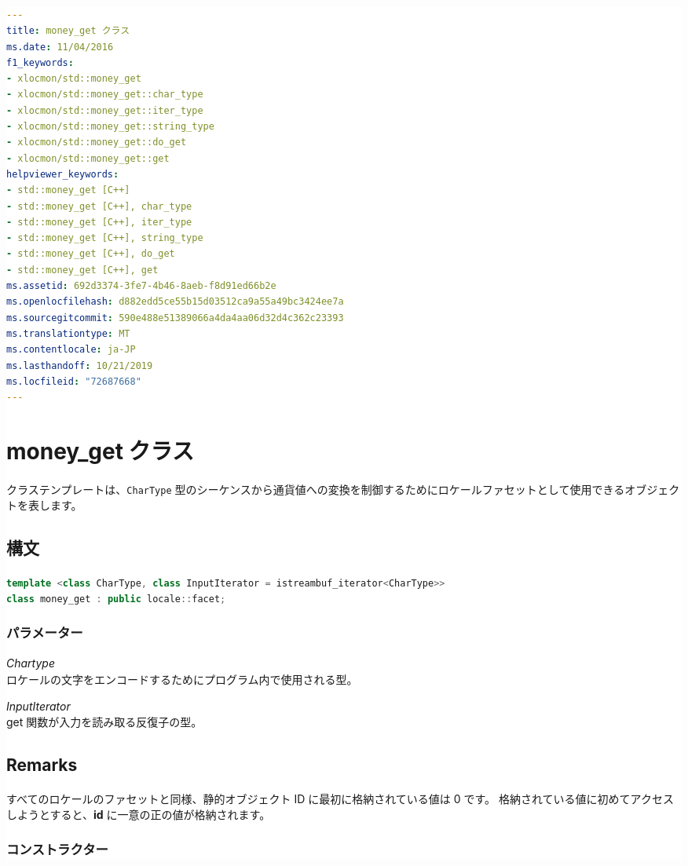 ```yaml
---
title: money_get クラス
ms.date: 11/04/2016
f1_keywords:
- xlocmon/std::money_get
- xlocmon/std::money_get::char_type
- xlocmon/std::money_get::iter_type
- xlocmon/std::money_get::string_type
- xlocmon/std::money_get::do_get
- xlocmon/std::money_get::get
helpviewer_keywords:
- std::money_get [C++]
- std::money_get [C++], char_type
- std::money_get [C++], iter_type
- std::money_get [C++], string_type
- std::money_get [C++], do_get
- std::money_get [C++], get
ms.assetid: 692d3374-3fe7-4b46-8aeb-f8d91ed66b2e
ms.openlocfilehash: d882edd5ce55b15d03512ca9a55a49bc3424ee7a
ms.sourcegitcommit: 590e488e51389066a4da4aa06d32d4c362c23393
ms.translationtype: MT
ms.contentlocale: ja-JP
ms.lasthandoff: 10/21/2019
ms.locfileid: "72687668"
---
```

# <a name="money_get-class"></a>money_get クラス

クラステンプレートは、`CharType` 型のシーケンスから通貨値への変換を制御するためにロケールファセットとして使用できるオブジェクトを表します。

## <a name="syntax"></a>構文

```cpp
template <class CharType, class InputIterator = istreambuf_iterator<CharType>>
class money_get : public locale::facet;
```

### <a name="parameters"></a>パラメーター

*Chartype* \
ロケールの文字をエンコードするためにプログラム内で使用される型。

*InputIterator* \
get 関数が入力を読み取る反復子の型。

## <a name="remarks"></a>Remarks

すべてのロケールのファセットと同様、静的オブジェクト ID に最初に格納されている値は 0 です。 格納されている値に初めてアクセスしようとすると、**id** に一意の正の値が格納されます。

### <a name="constructors"></a>コンストラクター
